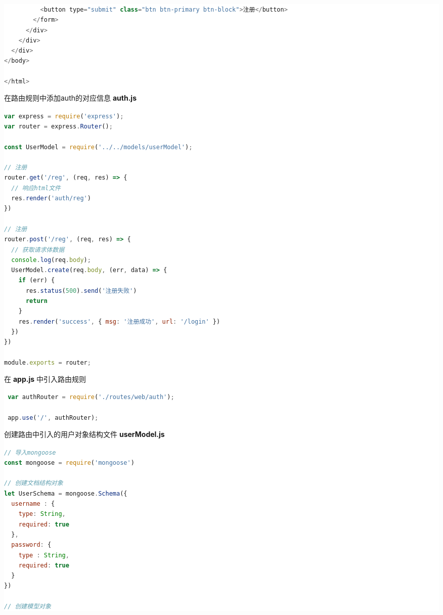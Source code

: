 ```JavaScript
          <button type="submit" class="btn btn-primary btn-block">注册</button>
        </form>
      </div>
    </div>
  </div>
</body>

</html>
```

在路由规则中添加auth的对应信息 **auth.js**

```JavaScript
var express = require('express');
var router = express.Router();

const UserModel = require('../../models/userModel');

// 注册
router.get('/reg', (req, res) => {
  // 响应html文件
  res.render('auth/reg')
})

// 注册
router.post('/reg', (req, res) => {
  // 获取请求体数据
  console.log(req.body);
  UserModel.create(req.body, (err, data) => {
    if (err) {
      res.status(500).send('注册失败')
      return
    }
    res.render('success', { msg: '注册成功', url: '/login' })
  })
})

module.exports = router;
```

在 **app.js** 中引入路由规则

```JavaScript
 var authRouter = require('./routes/web/auth');
 
 app.use('/', authRouter);
```

创建路由中引入的用户对象结构文件 **userModel.js**

```JavaScript
// 导入mongoose
const mongoose = require('mongoose')

// 创建文档结构对象
let UserSchema = mongoose.Schema({
  username : {
    type: String,
    required: true
  },
  password: {
    type : String,
    required: true
  }
})

// 创建模型对象
```